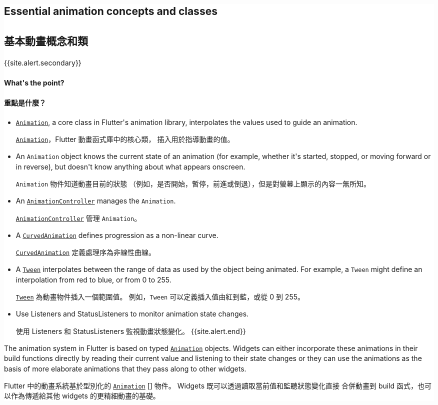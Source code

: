 <a name="concepts"></a>
## Essential animation concepts and classes

## 基本動畫概念和類

{{site.alert.secondary}}
  <h4 class="no_toc">What's the point?</h4>

  <h4 class="no_toc">重點是什麼？</h4>

  * [`Animation`][], a core class in Flutter's animation library,
    interpolates the values used to guide an animation.
    
    [`Animation`][]，Flutter 動畫函式庫中的核心類，
    插入用於指導動畫的值。
    
  * An `Animation` object knows the current state of an animation (for example,
    whether it's started, stopped, or moving forward or in reverse),
    but doesn't know anything about what appears onscreen.
    
    `Animation` 物件知道動畫目前的狀態
    （例如，是否開始，暫停，前進或倒退），但是對螢幕上顯示的內容一無所知。
    
  * An [`AnimationController`][] manages the `Animation`.
  
    [`AnimationController`][] 管理 `Animation`。
    
  * A [`CurvedAnimation`][] defines progression as a non-linear curve.
  
    [`CurvedAnimation`][] 定義處理序為非線性曲線。
    
  * A [`Tween`][] interpolates between the range of data as used by the
    object being animated. For example, a `Tween` might define an interpolation
    from red to blue, or from 0 to 255.
    
    [`Tween`][] 為動畫物件插入一個範圍值。
    例如，`Tween` 可以定義插入值由紅到藍，或從 0 到 255。
  
  * Use Listeners and StatusListeners to monitor animation state changes.
  
    使用 Listeners 和 StatusListeners 監視動畫狀態變化。
{{site.alert.end}}

The animation system in Flutter is based on typed
[`Animation`][] objects. Widgets can either incorporate
these animations in their build functions directly by
reading their current value and listening to their state
changes or they can use the animations as the basis of
more elaborate animations that they pass along to
other widgets.

Flutter 中的動畫系統基於型別化的 [`Animation`] [] 物件。
Widgets 既可以透過讀取當前值和監聽狀態變化直接
合併動畫到 build 函式，也可以作為傳遞給其他 widgets
的更精細動畫的基礎。

<a name="animation-class"></a>


[animate0]: {{examples}}/animation/animate0
[animate1]: {{examples}}/animation/animate1
[animate2]: {{examples}}/animation/animate2
[animate3]: {{examples}}/animation/animate3
[animate4]: {{examples}}/animation/animate4
[animate5]: {{examples}}/animation/animate5
[`AnimatedWidget`]: {{site.api}}/flutter/widgets/AnimatedWidget-class.html
[`Animatable`]: {{site.api}}/flutter/animation/Animatable-class.html
[`Animation`]: {{site.api}}/flutter/animation/Animation-class.html
[`AnimatedBuilder`]: {{site.api}}/flutter/widgets/AnimatedBuilder-class.html
[animations landing page]: {{site.url}}/development/ui/animations
[`AnimationController`]: {{site.api}}/flutter/animation/AnimationController-class.html
[`AnimationController` section]: #animationcontroller
[`Curves`]: {{site.api}}/flutter/animation/Curves-class.html
[`CurvedAnimation`]: {{site.api}}/flutter/animation/CurvedAnimation-class.html
[Dart Language Tour]: {{site.dart-site}}/guides/language/language-tour
[`FadeTransition`]: {{site.api}}/flutter/widgets/FadeTransition-class.html
[Monitoring the progress of the animation]: #monitoring
[Refactoring with AnimatedBuilder]: #refactoring-with-animatedbuilder
[`RepaintBoundary`]: {{site.api}}/flutter/widgets/RepaintBoundary-class.html
[`SlideTransition`]: {{site.api}}/flutter/widgets/SlideTransition-class.html
[Simplifying with AnimatedWidget]: #simplifying-with-animatedwidget
[`SizeTransition`]: {{site.api}}/flutter/widgets/SizeTransition-class.html
[`Tween`]: {{site.api}}/flutter/animation/Tween-class.html